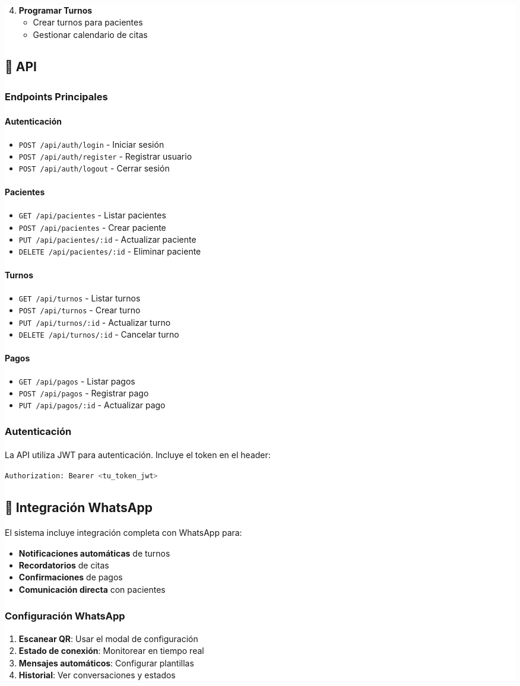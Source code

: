 4. **Programar Turnos**
   - Crear turnos para pacientes
   - Gestionar calendario de citas

## 🔌 API

### Endpoints Principales

#### Autenticación

- `POST /api/auth/login` - Iniciar sesión
- `POST /api/auth/register` - Registrar usuario
- `POST /api/auth/logout` - Cerrar sesión

#### Pacientes

- `GET /api/pacientes` - Listar pacientes
- `POST /api/pacientes` - Crear paciente
- `PUT /api/pacientes/:id` - Actualizar paciente
- `DELETE /api/pacientes/:id` - Eliminar paciente

#### Turnos

- `GET /api/turnos` - Listar turnos
- `POST /api/turnos` - Crear turno
- `PUT /api/turnos/:id` - Actualizar turno
- `DELETE /api/turnos/:id` - Cancelar turno

#### Pagos

- `GET /api/pagos` - Listar pagos
- `POST /api/pagos` - Registrar pago
- `PUT /api/pagos/:id` - Actualizar pago

### Autenticación

La API utiliza JWT para autenticación. Incluye el token en el header:

```bash
Authorization: Bearer <tu_token_jwt>
```

## 📱 Integración WhatsApp

El sistema incluye integración completa con WhatsApp para:

- **Notificaciones automáticas** de turnos
- **Recordatorios** de citas
- **Confirmaciones** de pagos
- **Comunicación directa** con pacientes

### Configuración WhatsApp

1. **Escanear QR**: Usar el modal de configuración
2. **Estado de conexión**: Monitorear en tiempo real
3. **Mensajes automáticos**: Configurar plantillas
4. **Historial**: Ver conversaciones y estados
